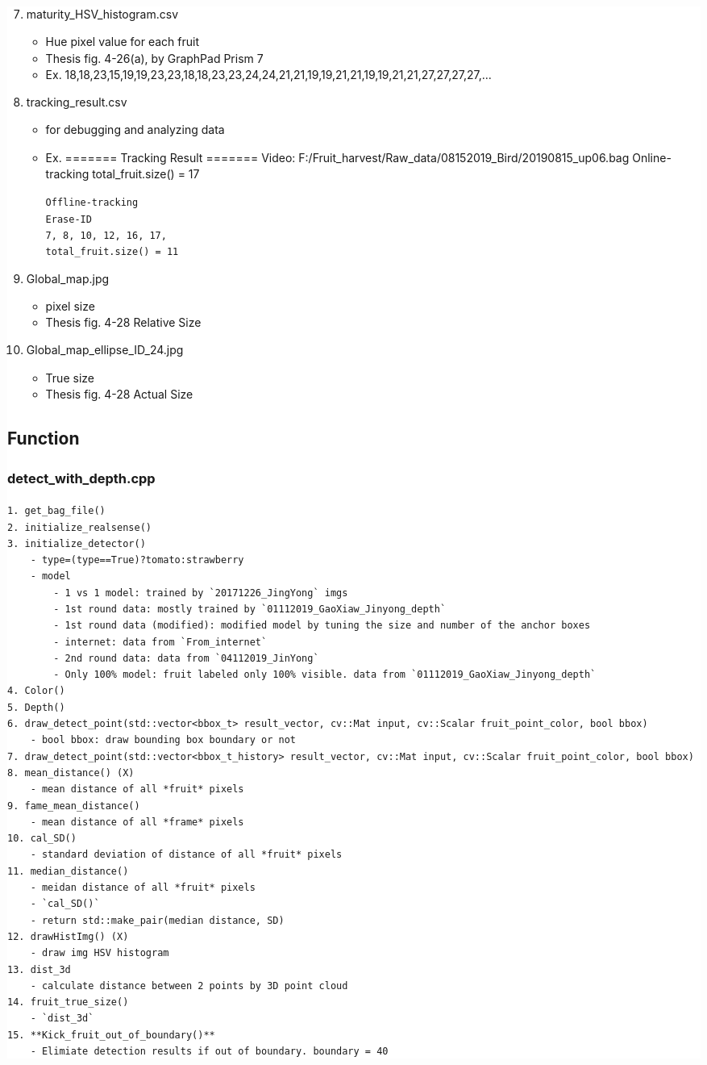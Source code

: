 7. maturity_HSV_histogram.csv
    - Hue pixel value for each fruit
    - Thesis fig. 4-26(a), by GraphPad Prism 7
    - Ex. 18,18,23,15,19,19,23,23,18,18,23,23,24,24,21,21,19,19,21,21,19,19,21,21,27,27,27,27,...

8. tracking_result.csv
    - for debugging and analyzing data
    - Ex. ======= Tracking Result =======
          Video: F:/Fruit_harvest/Raw_data/08152019_Bird/20190815_up06.bag
          Online-tracking
          total_fruit.size() = 17

          Offline-tracking
          Erase-ID
          7, 8, 10, 12, 16, 17, 
          total_fruit.size() = 11

9. Global_map.jpg
    - pixel size
    - Thesis fig. 4-28 Relative Size

10. Global_map_ellipse_ID_24.jpg
    - True size
    - Thesis fig. 4-28 Actual Size


## Function
### detect_with_depth.cpp
    1. get_bag_file()
    2. initialize_realsense()
    3. initialize_detector()
        - type=(type==True)?tomato:strawberry
        - model
            - 1 vs 1 model: trained by `20171226_JingYong` imgs
            - 1st round data: mostly trained by `01112019_GaoXiaw_Jinyong_depth`
            - 1st round data (modified): modified model by tuning the size and number of the anchor boxes
            - internet: data from `From_internet`
            - 2nd round data: data from `04112019_JinYong`
            - Only 100% model: fruit labeled only 100% visible. data from `01112019_GaoXiaw_Jinyong_depth`
    4. Color()
    5. Depth()
    6. draw_detect_point(std::vector<bbox_t> result_vector, cv::Mat input, cv::Scalar fruit_point_color, bool bbox)
        - bool bbox: draw bounding box boundary or not
    7. draw_detect_point(std::vector<bbox_t_history> result_vector, cv::Mat input, cv::Scalar fruit_point_color, bool bbox)
    8. mean_distance() (X)
        - mean distance of all *fruit* pixels
    9. fame_mean_distance()
        - mean distance of all *frame* pixels
    10. cal_SD()
        - standard deviation of distance of all *fruit* pixels
    11. median_distance()
        - meidan distance of all *fruit* pixels
        - `cal_SD()`
        - return std::make_pair(median distance, SD)
    12. drawHistImg() (X)
        - draw img HSV histogram
    13. dist_3d
        - calculate distance between 2 points by 3D point cloud
    14. fruit_true_size()
        - `dist_3d`
    15. **Kick_fruit_out_of_boundary()**
        - Elimiate detection results if out of boundary. boundary = 40